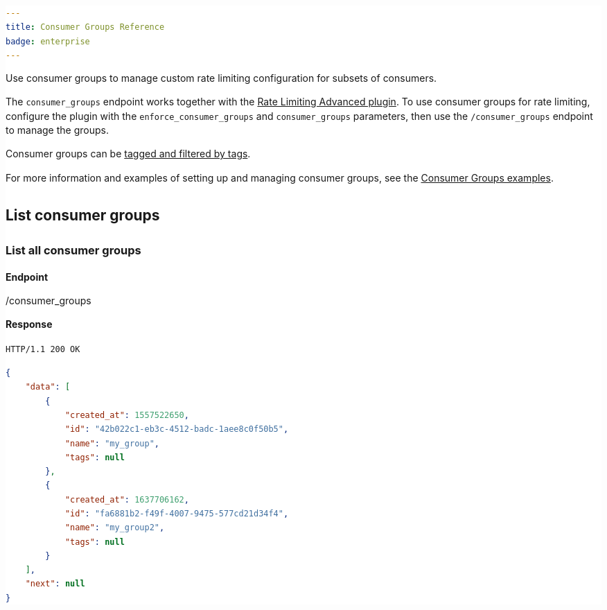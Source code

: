 ```yaml
---
title: Consumer Groups Reference
badge: enterprise
---
```


Use consumer groups to manage custom rate limiting configuration for
subsets of consumers.

The `consumer_groups` endpoint works together with the [Rate Limiting Advanced plugin](/hub/kong-inc/rate-limiting-advanced).
To use consumer groups for rate limiting, configure the plugin with the
`enforce_consumer_groups` and `consumer_groups` parameters, then use the
`/consumer_groups` endpoint to manage the groups.

Consumer groups can be [tagged and filtered by tags](/gateway/{{page.kong_version}}/admin-api/#tags).

For more information and examples of setting up and managing consumer groups, see the
[Consumer Groups examples](/gateway/{{page.kong_version}}/kong-enterprise/consumer-groups).


## List consumer groups

### List all consumer groups

**Endpoint**

<div class="endpoint get">/consumer_groups</div>

**Response**

```
HTTP/1.1 200 OK
```

```json
{
    "data": [
        {
            "created_at": 1557522650,
            "id": "42b022c1-eb3c-4512-badc-1aee8c0f50b5",
            "name": "my_group",
            "tags": null
        },
        {
            "created_at": 1637706162,
            "id": "fa6881b2-f49f-4007-9475-577cd21d34f4",
            "name": "my_group2",
            "tags": null
        }
    ],
    "next": null
}
```
